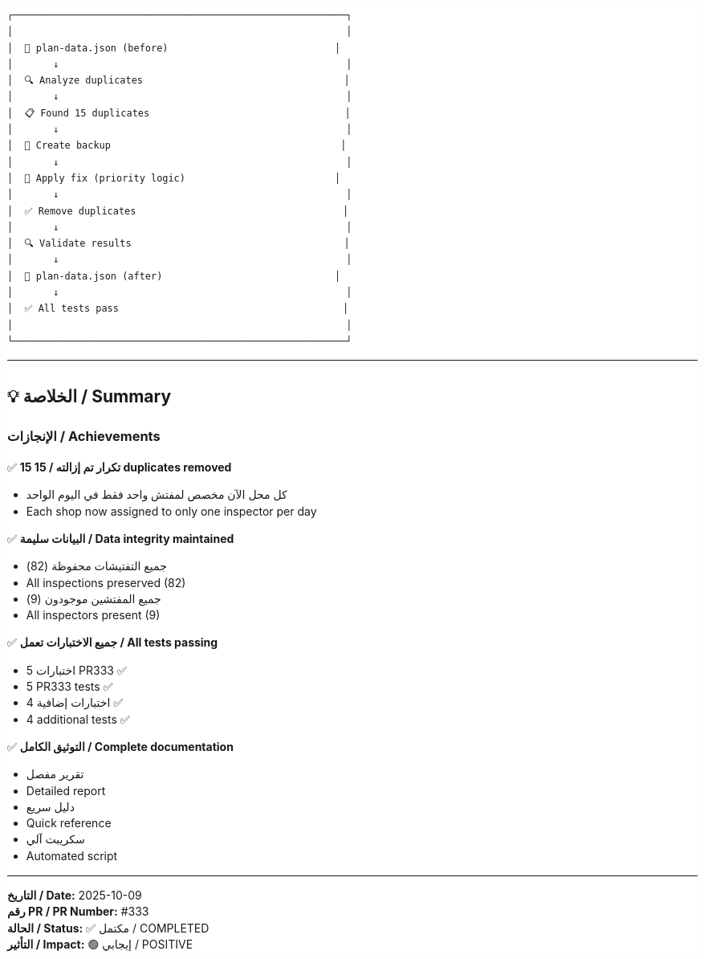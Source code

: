 ```
┌──────────────────────────────────────────────────────────┐
│                                                          │
│  📂 plan-data.json (before)                             │
│       ↓                                                  │
│  🔍 Analyze duplicates                                   │
│       ↓                                                  │
│  📋 Found 15 duplicates                                  │
│       ↓                                                  │
│  💾 Create backup                                        │
│       ↓                                                  │
│  🔧 Apply fix (priority logic)                          │
│       ↓                                                  │
│  ✅ Remove duplicates                                    │
│       ↓                                                  │
│  🔍 Validate results                                     │
│       ↓                                                  │
│  📂 plan-data.json (after)                              │
│       ↓                                                  │
│  ✅ All tests pass                                       │
│                                                          │
└──────────────────────────────────────────────────────────┘
```

---

## 💡 الخلاصة / Summary

### الإنجازات / Achievements

✅ **15 تكرار تم إزالته / 15 duplicates removed**
- كل محل الآن مخصص لمفتش واحد فقط في اليوم الواحد
- Each shop now assigned to only one inspector per day

✅ **البيانات سليمة / Data integrity maintained**
- جميع التفتيشات محفوظة (82)
- All inspections preserved (82)
- جميع المفتشين موجودون (9)
- All inspectors present (9)

✅ **جميع الاختبارات تعمل / All tests passing**
- 5 اختبارات PR333 ✅
- 5 PR333 tests ✅
- 4 اختبارات إضافية ✅
- 4 additional tests ✅

✅ **التوثيق الكامل / Complete documentation**
- تقرير مفصل
- Detailed report
- دليل سريع
- Quick reference
- سكريبت آلي
- Automated script

---

**التاريخ / Date:** 2025-10-09  
**رقم PR / PR Number:** #333  
**الحالة / Status:** ✅ مكتمل / COMPLETED  
**التأثير / Impact:** 🟢 إيجابي / POSITIVE
